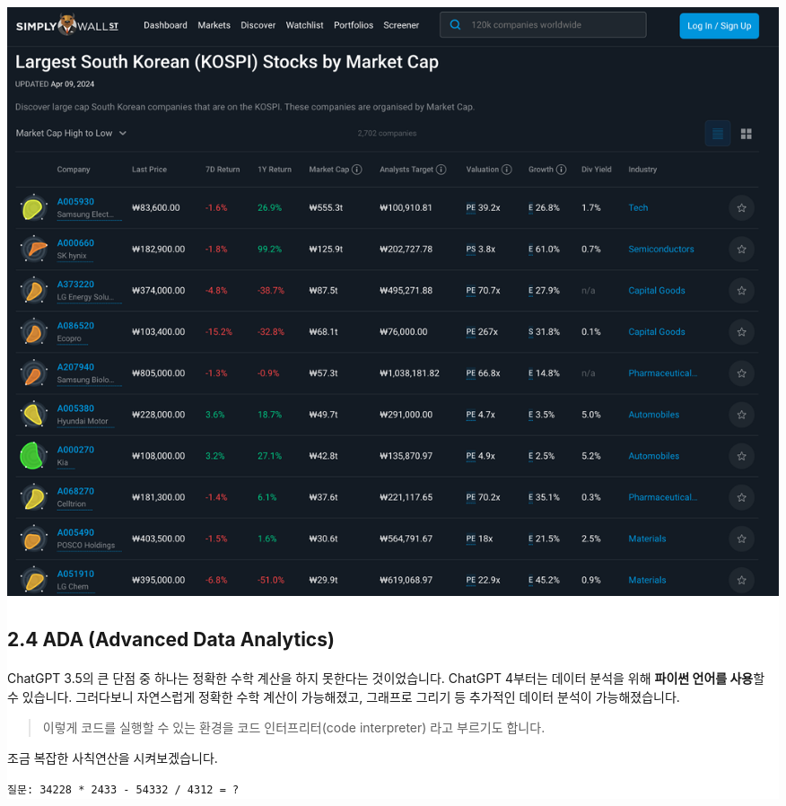 ![image9](images/image9.png)


## 2.4 ADA (Advanced Data Analytics)
ChatGPT 3.5의 큰 단점 중 하나는 정확한 수학 계산을 하지 못한다는 것이었습니다.
ChatGPT 4부터는 데이터 분석을 위해 **파이썬 언어를 사용**할 수 있습니다. 
그러다보니 자연스럽게 정확한 수학 계산이 가능해졌고, 그래프로 그리기 등 추가적인 데이터 분석이 가능해졌습니다.

> 이렇게 코드를 실행할 수 있는 환경을 코드 인터프리터(code interpreter) 라고 부르기도 합니다.

조금 복잡한 사칙연산을 시켜보겠습니다.

```text
질문: 34228 * 2433 - 54332 / 4312 = ?
```
